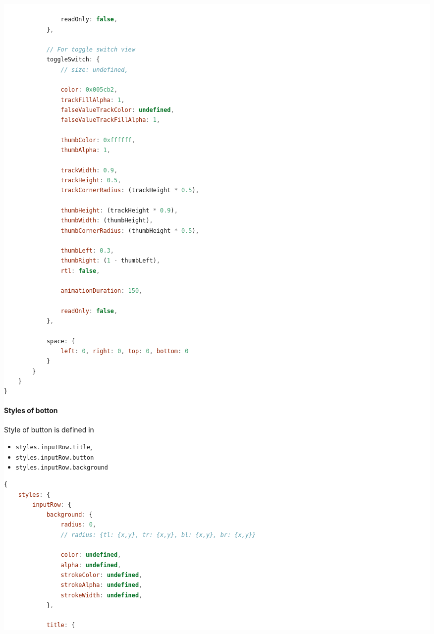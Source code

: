 ```javascript

                readOnly: false,
            },

            // For toggle switch view
            toggleSwitch: {
                // size: undefined,
                
                color: 0x005cb2,
                trackFillAlpha: 1,
                falseValueTrackColor: undefined,
                falseValueTrackFillAlpha: 1,

                thumbColor: 0xffffff,
                thumbAlpha: 1,

                trackWidth: 0.9,
                trackHeight: 0.5,
                trackCornerRadius: (trackHeight * 0.5),

                thumbHeight: (trackHeight * 0.9),
                thumbWidth: (thumbHeight),
                thumbCornerRadius: (thumbHeight * 0.5),

                thumbLeft: 0.3,
                thumbRight: (1 - thumbLeft),
                rtl: false,

                animationDuration: 150,

                readOnly: false,
            },

            space: {
                left: 0, right: 0, top: 0, bottom: 0
            }
        }
    }
}
```

#### Styles of botton

Style of button is defined in 

- `styles.inputRow.title`, 
- `styles.inputRow.button`
- `styles.inputRow.background`

```javascript
{
    styles: {
        inputRow: {
            background: {
                radius: 0,
                // radius: {tl: {x,y}, tr: {x,y}, bl: {x,y}, br: {x,y}}

                color: undefined,
                alpha: undefined,
                strokeColor: undefined,
                strokeAlpha: undefined,
                strokeWidth: undefined,
            },

            title: {
```